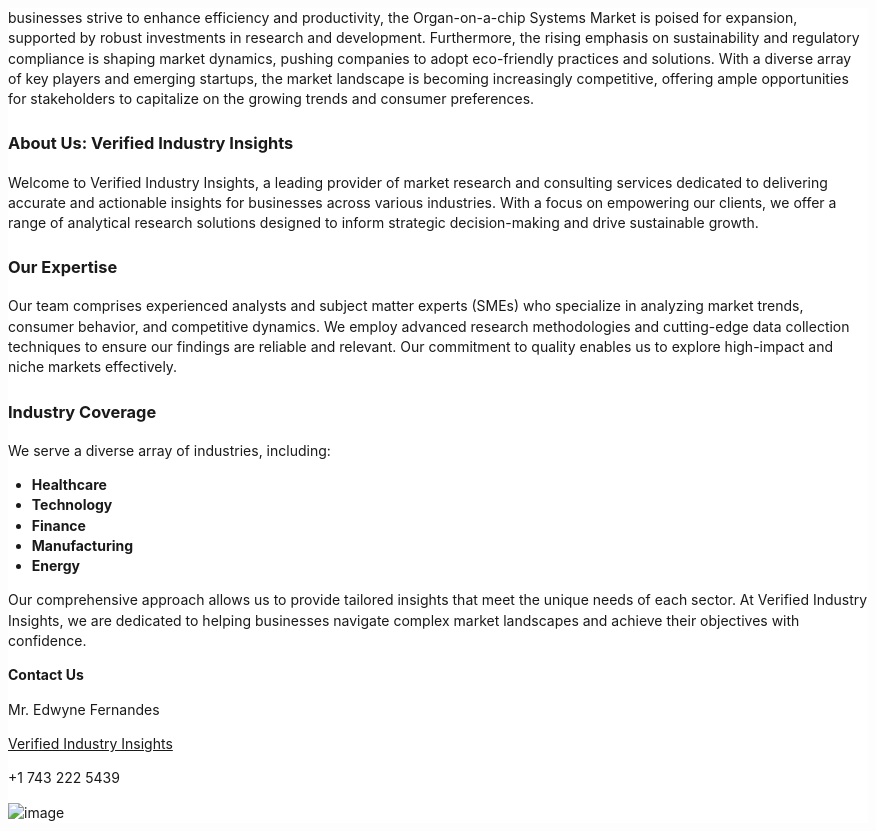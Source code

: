 businesses strive to enhance efficiency and productivity, the Organ-on-a-chip Systems Market is poised for expansion, supported by robust investments in research and development. Furthermore, the rising emphasis on sustainability and regulatory compliance is shaping market dynamics, pushing companies to adopt eco-friendly practices and solutions. With a diverse array of key players and emerging startups, the market landscape is becoming increasingly competitive, offering ample opportunities for stakeholders to capitalize on the growing trends and consumer preferences.</p><h3>About Us: Verified Industry Insights</h3><p>Welcome to Verified Industry Insights, a leading provider of market research and consulting services dedicated to delivering accurate and actionable insights for businesses across various industries. With a focus on empowering our clients, we offer a range of analytical research solutions designed to inform strategic decision-making and drive sustainable growth.</p><h3>Our Expertise</h3><p>Our team comprises experienced analysts and subject matter experts (SMEs) who specialize in analyzing market trends, consumer behavior, and competitive dynamics. We employ advanced research methodologies and cutting-edge data collection techniques to ensure our findings are reliable and relevant. Our commitment to quality enables us to explore high-impact and niche markets effectively.</p><h3>Industry Coverage</h3><p>We serve a diverse array of industries, including:</p><ul><li><strong>Healthcare</strong></li><li><strong>Technology</strong></li><li><strong>Finance</strong></li><li><strong>Manufacturing</strong></li><li><strong>Energy</strong></li></ul><p>Our comprehensive approach allows us to provide tailored insights that meet the unique needs of each sector. At Verified Industry Insights, we are dedicated to helping businesses navigate complex market landscapes and achieve their objectives with confidence.</p><p><strong>Contact Us</strong></p><p>Mr. Edwyne Fernandes</p><p><a href="https://www.verifiedindustryinsights.com/">Verified Industry Insights</a></p><p>+1 743 222 5439</p>
![image](https://github.com/user-attachments/assets/e58f43b9-865f-4870-9ecb-d631aad22a73)
